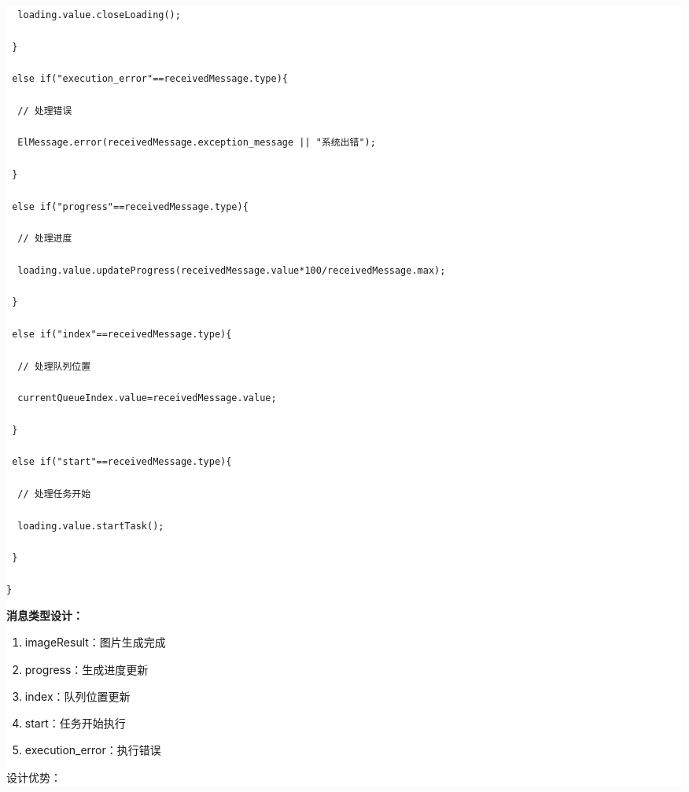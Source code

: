 ```
  loading.value.closeLoading();

 }

 else if("execution_error"==receivedMessage.type){

  // 处理错误

  ElMessage.error(receivedMessage.exception_message || "系统出错");

 }

 else if("progress"==receivedMessage.type){

  // 处理进度

  loading.value.updateProgress(receivedMessage.value*100/receivedMessage.max);

 }

 else if("index"==receivedMessage.type){

  // 处理队列位置

  currentQueueIndex.value=receivedMessage.value;

 }

 else if("start"==receivedMessage.type){

  // 处理任务开始

  loading.value.startTask();

 }

}

```

**消息类型设计：**

1. imageResult：图片生成完成

1. progress：生成进度更新

1. index：队列位置更新

1. start：任务开始执行

1. execution_error：执行错误

设计优势：

